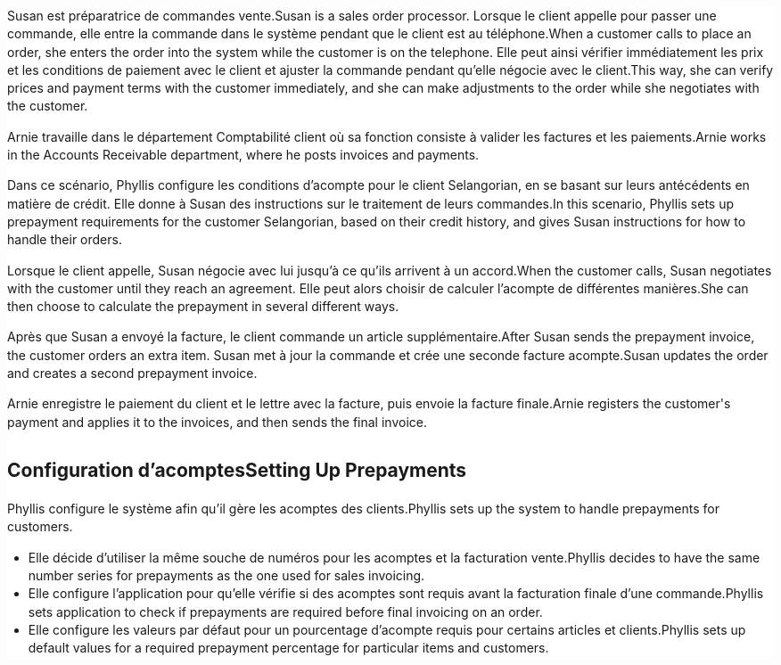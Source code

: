  <span data-ttu-id="dc0a3-132">Susan est préparatrice de commandes vente.</span><span class="sxs-lookup"><span data-stu-id="dc0a3-132">Susan is a sales order processor.</span></span> <span data-ttu-id="dc0a3-133">Lorsque le client appelle pour passer une commande, elle entre la commande dans le système pendant que le client est au téléphone.</span><span class="sxs-lookup"><span data-stu-id="dc0a3-133">When a customer calls to place an order, she enters the order into the system while the customer is on the telephone.</span></span> <span data-ttu-id="dc0a3-134">Elle peut ainsi vérifier immédiatement les prix et les conditions de paiement avec le client et ajuster la commande pendant qu’elle négocie avec le client.</span><span class="sxs-lookup"><span data-stu-id="dc0a3-134">This way, she can verify prices and payment terms with the customer immediately, and she can make adjustments to the order while she negotiates with the customer.</span></span>  

 <span data-ttu-id="dc0a3-135">Arnie travaille dans le département Comptabilité client où sa fonction consiste à valider les factures et les paiements.</span><span class="sxs-lookup"><span data-stu-id="dc0a3-135">Arnie works in the Accounts Receivable department, where he posts invoices and payments.</span></span>  

 <span data-ttu-id="dc0a3-136">Dans ce scénario, Phyllis configure les conditions d’acompte pour le client Selangorian, en se basant sur leurs antécédents en matière de crédit. Elle donne à Susan des instructions sur le traitement de leurs commandes.</span><span class="sxs-lookup"><span data-stu-id="dc0a3-136">In this scenario, Phyllis sets up prepayment requirements for the customer Selangorian, based on their credit history, and gives Susan instructions for how to handle their orders.</span></span>  

 <span data-ttu-id="dc0a3-137">Lorsque le client appelle, Susan négocie avec lui jusqu’à ce qu’ils arrivent à un accord.</span><span class="sxs-lookup"><span data-stu-id="dc0a3-137">When the customer calls, Susan negotiates with the customer until they reach an agreement.</span></span> <span data-ttu-id="dc0a3-138">Elle peut alors choisir de calculer l’acompte de différentes manières.</span><span class="sxs-lookup"><span data-stu-id="dc0a3-138">She can then choose to calculate the prepayment in several different ways.</span></span>  

 <span data-ttu-id="dc0a3-139">Après que Susan a envoyé la facture, le client commande un article supplémentaire.</span><span class="sxs-lookup"><span data-stu-id="dc0a3-139">After Susan sends the prepayment invoice, the customer orders an extra item.</span></span> <span data-ttu-id="dc0a3-140">Susan met à jour la commande et crée une seconde facture acompte.</span><span class="sxs-lookup"><span data-stu-id="dc0a3-140">Susan updates the order and creates a second prepayment invoice.</span></span>  

 <span data-ttu-id="dc0a3-141">Arnie enregistre le paiement du client et le lettre avec la facture, puis envoie la facture finale.</span><span class="sxs-lookup"><span data-stu-id="dc0a3-141">Arnie registers the customer's payment and applies it to the invoices, and then sends the final invoice.</span></span>  

## <a name="setting-up-prepayments"></a><span data-ttu-id="dc0a3-142">Configuration d’acomptes</span><span class="sxs-lookup"><span data-stu-id="dc0a3-142">Setting Up Prepayments</span></span>

<span data-ttu-id="dc0a3-143">Phyllis configure le système afin qu’il gère les acomptes des clients.</span><span class="sxs-lookup"><span data-stu-id="dc0a3-143">Phyllis sets up the system to handle prepayments for customers.</span></span>  

-  <span data-ttu-id="dc0a3-144">Elle décide d’utiliser la même souche de numéros pour les acomptes et la facturation vente.</span><span class="sxs-lookup"><span data-stu-id="dc0a3-144">Phyllis decides to have the same number series for prepayments as the one used for sales invoicing.</span></span>  
-  <span data-ttu-id="dc0a3-145">Elle configure l’application pour qu’elle vérifie si des acomptes sont requis avant la facturation finale d’une commande.</span><span class="sxs-lookup"><span data-stu-id="dc0a3-145">Phyllis sets application to check if prepayments are required before final invoicing on an order.</span></span>  
-  <span data-ttu-id="dc0a3-146">Elle configure les valeurs par défaut pour un pourcentage d’acompte requis pour certains articles et clients.</span><span class="sxs-lookup"><span data-stu-id="dc0a3-146">Phyllis sets up default values for a required prepayment percentage for particular items and customers.</span></span>  
